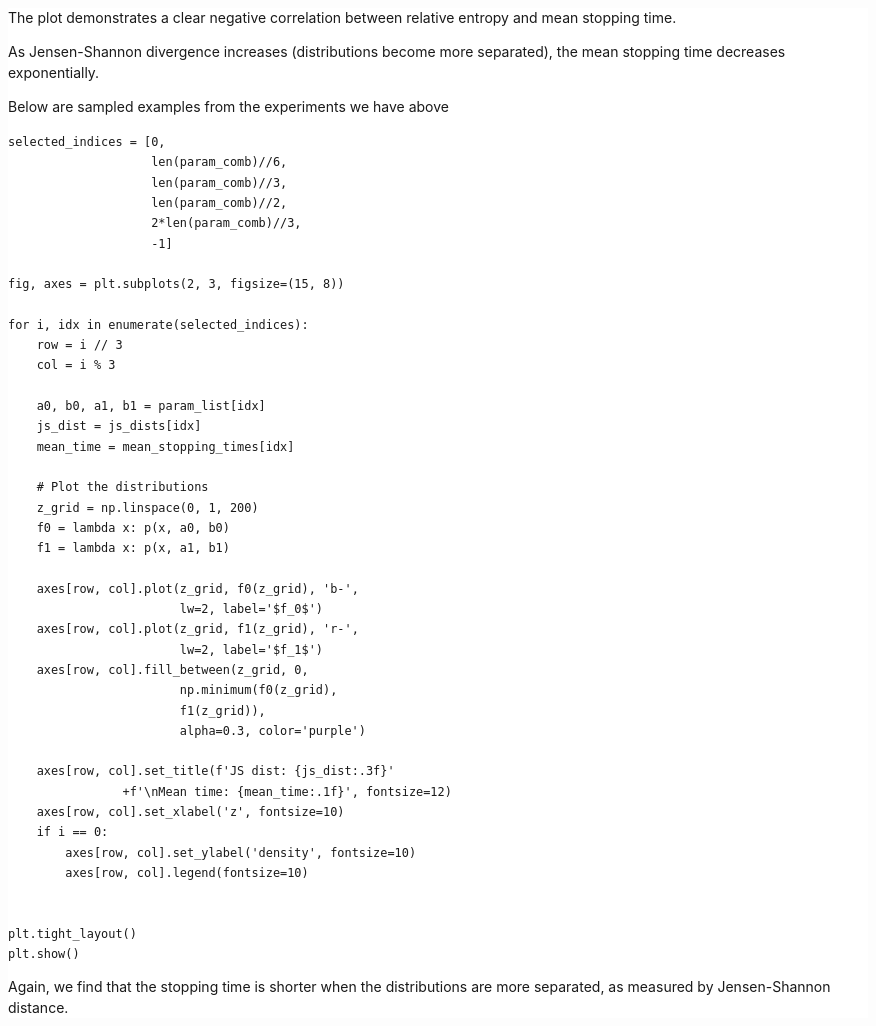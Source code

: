 The plot demonstrates a clear negative correlation between relative entropy and mean stopping time. 

As  Jensen-Shannon divergence increases (distributions become more separated), the mean stopping time decreases exponentially.

Below are sampled examples from the experiments we have above

```{code-cell} ipython3
selected_indices = [0, 
                    len(param_comb)//6, 
                    len(param_comb)//3, 
                    len(param_comb)//2, 
                    2*len(param_comb)//3, 
                    -1]

fig, axes = plt.subplots(2, 3, figsize=(15, 8))

for i, idx in enumerate(selected_indices):
    row = i // 3
    col = i % 3
    
    a0, b0, a1, b1 = param_list[idx]
    js_dist = js_dists[idx]
    mean_time = mean_stopping_times[idx]
    
    # Plot the distributions
    z_grid = np.linspace(0, 1, 200)
    f0 = lambda x: p(x, a0, b0)
    f1 = lambda x: p(x, a1, b1)
    
    axes[row, col].plot(z_grid, f0(z_grid), 'b-', 
                        lw=2, label='$f_0$')
    axes[row, col].plot(z_grid, f1(z_grid), 'r-', 
                        lw=2, label='$f_1$')
    axes[row, col].fill_between(z_grid, 0, 
                        np.minimum(f0(z_grid), 
                        f1(z_grid)), 
                        alpha=0.3, color='purple')
    
    axes[row, col].set_title(f'JS dist: {js_dist:.3f}'
                +f'\nMean time: {mean_time:.1f}', fontsize=12)
    axes[row, col].set_xlabel('z', fontsize=10)
    if i == 0:
        axes[row, col].set_ylabel('density', fontsize=10)
        axes[row, col].legend(fontsize=10)


plt.tight_layout()
plt.show()
```

Again, we find that the stopping time is shorter when the distributions are more separated, as
measured by Jensen-Shannon distance.
